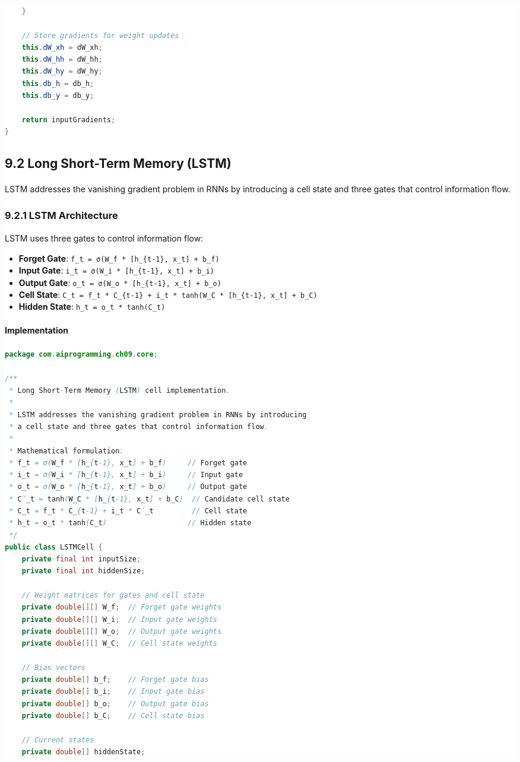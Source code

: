 ```java
    }
    
    // Store gradients for weight updates
    this.dW_xh = dW_xh;
    this.dW_hh = dW_hh;
    this.dW_hy = dW_hy;
    this.db_h = db_h;
    this.db_y = db_y;
    
    return inputGradients;
}
```

## 9.2 Long Short-Term Memory (LSTM)

LSTM addresses the vanishing gradient problem in RNNs by introducing a cell state and three gates that control information flow.

### 9.2.1 LSTM Architecture

LSTM uses three gates to control information flow:
- **Forget Gate**: `f_t = σ(W_f * [h_{t-1}, x_t] + b_f)`
- **Input Gate**: `i_t = σ(W_i * [h_{t-1}, x_t] + b_i)`
- **Output Gate**: `o_t = σ(W_o * [h_{t-1}, x_t] + b_o)`
- **Cell State**: `C_t = f_t * C_{t-1} + i_t * tanh(W_C * [h_{t-1}, x_t] + b_C)`
- **Hidden State**: `h_t = o_t * tanh(C_t)`

#### Implementation

```java
package com.aiprogramming.ch09.core;

/**
 * Long Short-Term Memory (LSTM) cell implementation.
 * 
 * LSTM addresses the vanishing gradient problem in RNNs by introducing
 * a cell state and three gates that control information flow.
 * 
 * Mathematical formulation:
 * f_t = σ(W_f * [h_{t-1}, x_t] + b_f)     // Forget gate
 * i_t = σ(W_i * [h_{t-1}, x_t] + b_i)     // Input gate
 * o_t = σ(W_o * [h_{t-1}, x_t] + b_o)     // Output gate
 * C̃_t = tanh(W_C * [h_{t-1}, x_t] + b_C)  // Candidate cell state
 * C_t = f_t * C_{t-1} + i_t * C̃_t         // Cell state
 * h_t = o_t * tanh(C_t)                   // Hidden state
 */
public class LSTMCell {
    private final int inputSize;
    private final int hiddenSize;
    
    // Weight matrices for gates and cell state
    private double[][] W_f;  // Forget gate weights
    private double[][] W_i;  // Input gate weights
    private double[][] W_o;  // Output gate weights
    private double[][] W_C;  // Cell state weights
    
    // Bias vectors
    private double[] b_f;    // Forget gate bias
    private double[] b_i;    // Input gate bias
    private double[] b_o;    // Output gate bias
    private double[] b_C;    // Cell state bias
    
    // Current states
    private double[] hiddenState;
```